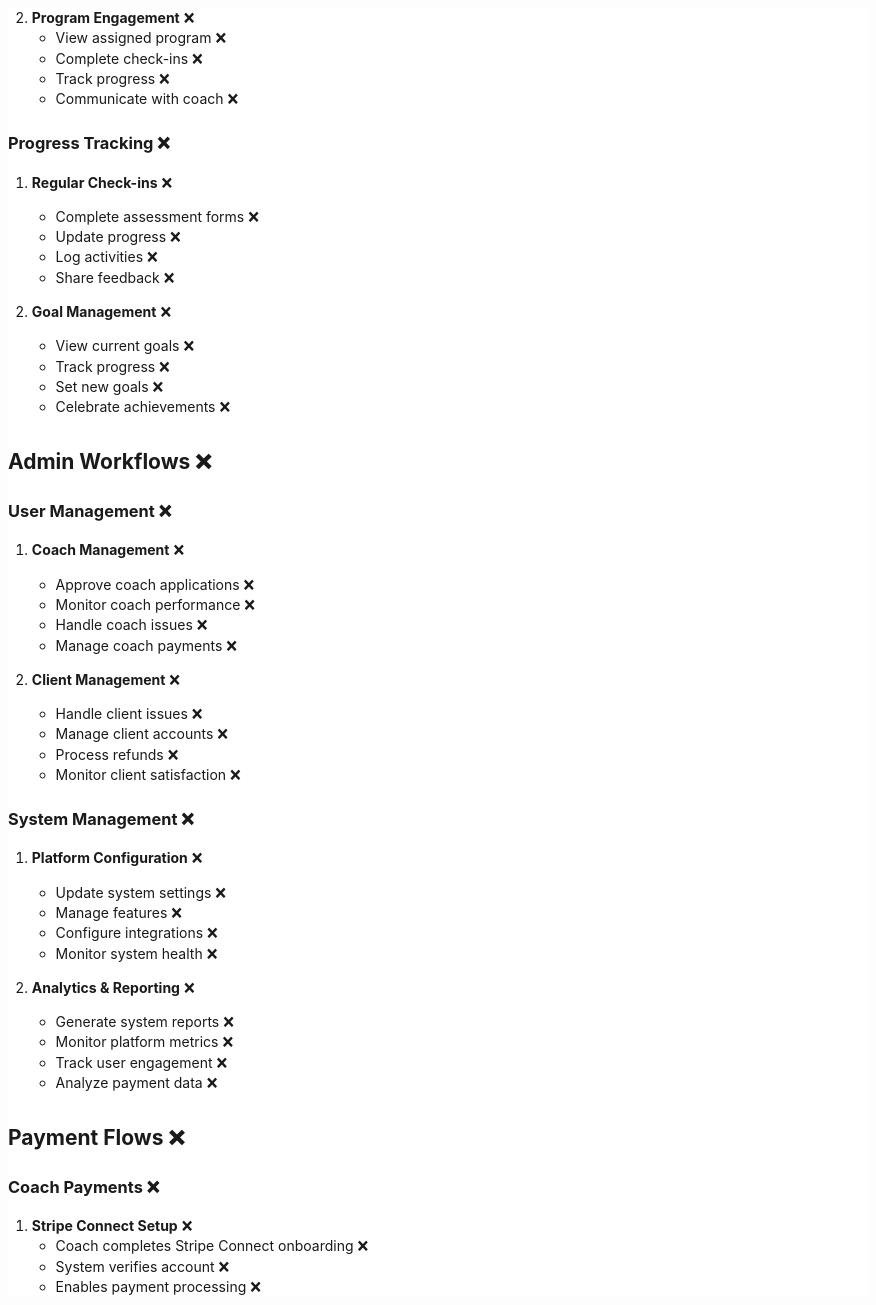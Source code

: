 2. **Program Engagement** ❌
   - View assigned program ❌
   - Complete check-ins ❌
   - Track progress ❌
   - Communicate with coach ❌

### Progress Tracking ❌
1. **Regular Check-ins** ❌
   - Complete assessment forms ❌
   - Update progress ❌
   - Log activities ❌
   - Share feedback ❌

2. **Goal Management** ❌
   - View current goals ❌
   - Track progress ❌
   - Set new goals ❌
   - Celebrate achievements ❌

## Admin Workflows ❌

### User Management ❌
1. **Coach Management** ❌
   - Approve coach applications ❌
   - Monitor coach performance ❌
   - Handle coach issues ❌
   - Manage coach payments ❌

2. **Client Management** ❌
   - Handle client issues ❌
   - Manage client accounts ❌
   - Process refunds ❌
   - Monitor client satisfaction ❌

### System Management ❌
1. **Platform Configuration** ❌
   - Update system settings ❌
   - Manage features ❌
   - Configure integrations ❌
   - Monitor system health ❌

2. **Analytics & Reporting** ❌
   - Generate system reports ❌
   - Monitor platform metrics ❌
   - Track user engagement ❌
   - Analyze payment data ❌

## Payment Flows ❌

### Coach Payments ❌
1. **Stripe Connect Setup** ❌
   - Coach completes Stripe Connect onboarding ❌
   - System verifies account ❌
   - Enables payment processing ❌
